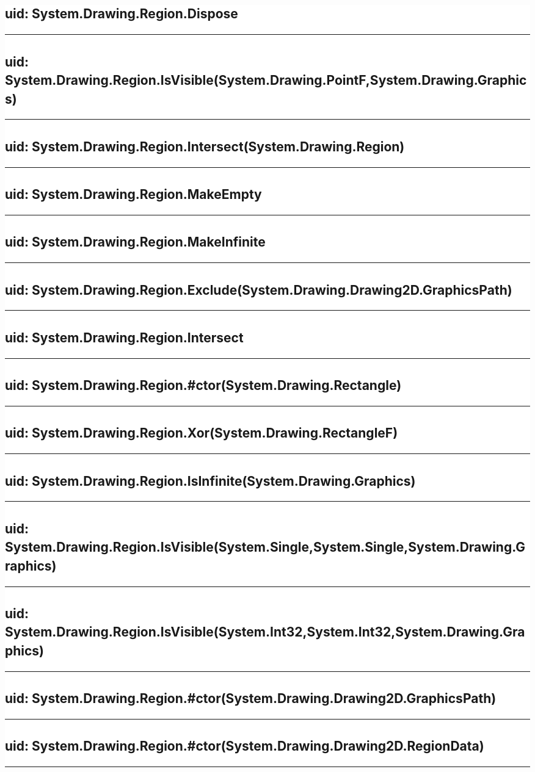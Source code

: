 uid: System.Drawing.Region.Dispose
---

---
uid: System.Drawing.Region.IsVisible(System.Drawing.PointF,System.Drawing.Graphics)
---

---
uid: System.Drawing.Region.Intersect(System.Drawing.Region)
---

---
uid: System.Drawing.Region.MakeEmpty
---

---
uid: System.Drawing.Region.MakeInfinite
---

---
uid: System.Drawing.Region.Exclude(System.Drawing.Drawing2D.GraphicsPath)
---

---
uid: System.Drawing.Region.Intersect
---

---
uid: System.Drawing.Region.#ctor(System.Drawing.Rectangle)
---

---
uid: System.Drawing.Region.Xor(System.Drawing.RectangleF)
---

---
uid: System.Drawing.Region.IsInfinite(System.Drawing.Graphics)
---

---
uid: System.Drawing.Region.IsVisible(System.Single,System.Single,System.Drawing.Graphics)
---

---
uid: System.Drawing.Region.IsVisible(System.Int32,System.Int32,System.Drawing.Graphics)
---

---
uid: System.Drawing.Region.#ctor(System.Drawing.Drawing2D.GraphicsPath)
---

---
uid: System.Drawing.Region.#ctor(System.Drawing.Drawing2D.RegionData)
---

---